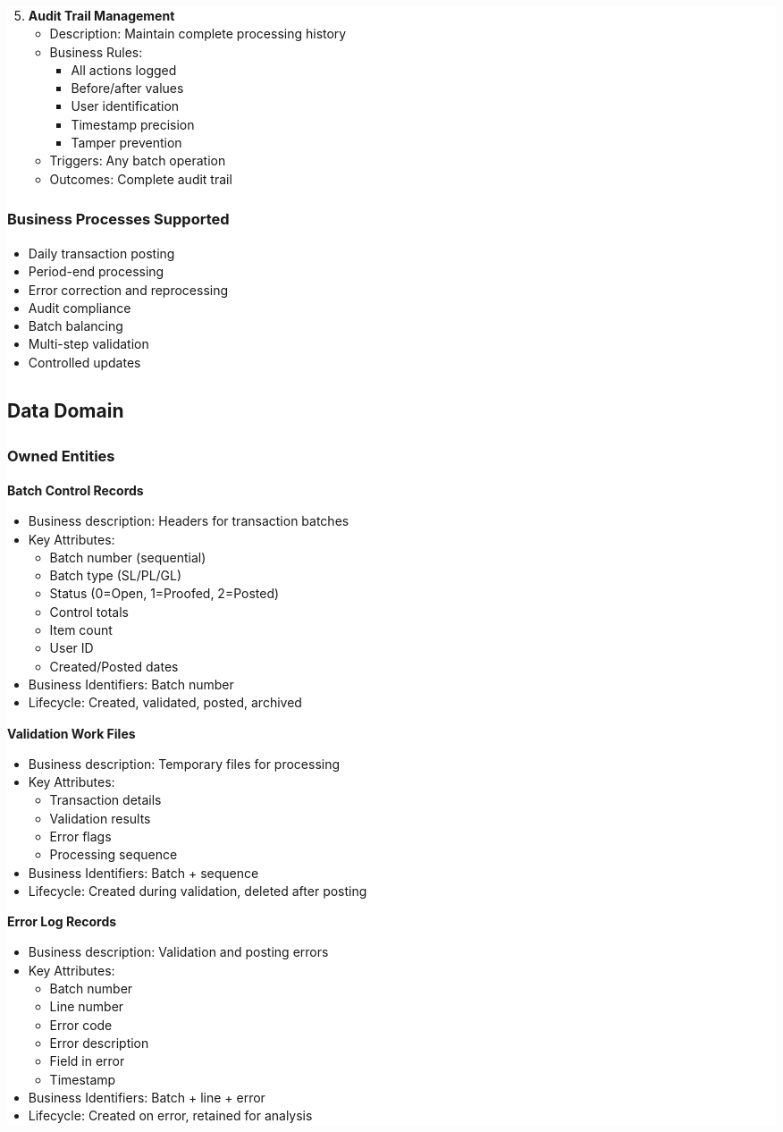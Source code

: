 5. **Audit Trail Management**
   - Description: Maintain complete processing history
   - Business Rules:
     - All actions logged
     - Before/after values
     - User identification
     - Timestamp precision
     - Tamper prevention
   - Triggers: Any batch operation
   - Outcomes: Complete audit trail

### Business Processes Supported
- Daily transaction posting
- Period-end processing
- Error correction and reprocessing
- Audit compliance
- Batch balancing
- Multi-step validation
- Controlled updates

## Data Domain

### Owned Entities

**Batch Control Records**
- Business description: Headers for transaction batches
- Key Attributes:
  - Batch number (sequential)
  - Batch type (SL/PL/GL)
  - Status (0=Open, 1=Proofed, 2=Posted)
  - Control totals
  - Item count
  - User ID
  - Created/Posted dates
- Business Identifiers: Batch number
- Lifecycle: Created, validated, posted, archived

**Validation Work Files**
- Business description: Temporary files for processing
- Key Attributes:
  - Transaction details
  - Validation results
  - Error flags
  - Processing sequence
- Business Identifiers: Batch + sequence
- Lifecycle: Created during validation, deleted after posting

**Error Log Records**
- Business description: Validation and posting errors
- Key Attributes:
  - Batch number
  - Line number
  - Error code
  - Error description
  - Field in error
  - Timestamp
- Business Identifiers: Batch + line + error
- Lifecycle: Created on error, retained for analysis
